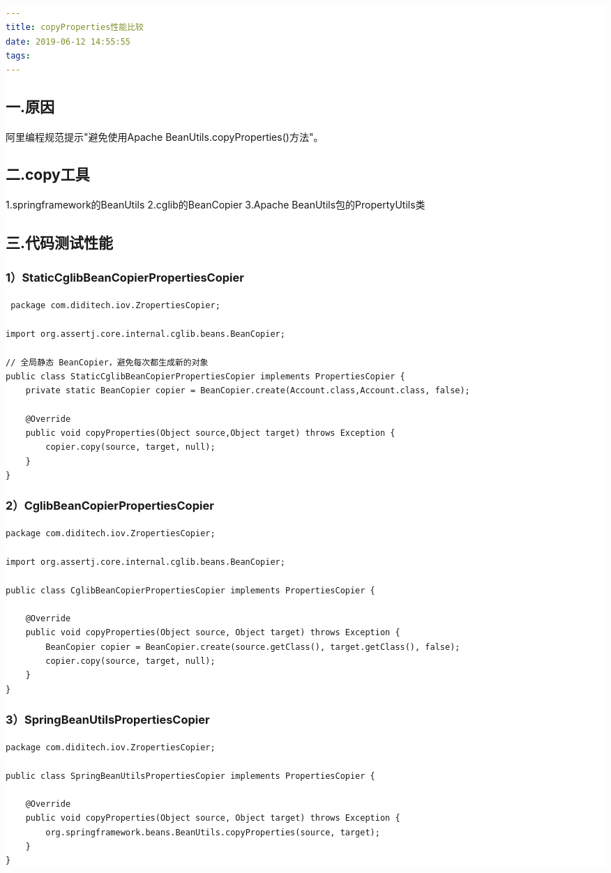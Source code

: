 ```yaml
---
title: copyProperties性能比较
date: 2019-06-12 14:55:55
tags:
---
```

## 一.原因
阿里编程规范提示"避免使用Apache BeanUtils.copyProperties()方法"。

## 二.copy工具
1.springframework的BeanUtils
2.cglib的BeanCopier
3.Apache BeanUtils包的PropertyUtils类

## 三.代码测试性能

### 1）StaticCglibBeanCopierPropertiesCopier
```
 package com.diditech.iov.ZropertiesCopier;

import org.assertj.core.internal.cglib.beans.BeanCopier;

// 全局静态 BeanCopier，避免每次都生成新的对象
public class StaticCglibBeanCopierPropertiesCopier implements PropertiesCopier {
    private static BeanCopier copier = BeanCopier.create(Account.class,Account.class, false);

    @Override
    public void copyProperties(Object source,Object target) throws Exception {
        copier.copy(source, target, null);
    }
}
```
### 2）CglibBeanCopierPropertiesCopier
```
package com.diditech.iov.ZropertiesCopier;

import org.assertj.core.internal.cglib.beans.BeanCopier;

public class CglibBeanCopierPropertiesCopier implements PropertiesCopier {

    @Override
    public void copyProperties(Object source, Object target) throws Exception {
        BeanCopier copier = BeanCopier.create(source.getClass(), target.getClass(), false);
        copier.copy(source, target, null);
    }
}
```
### 3）SpringBeanUtilsPropertiesCopier
```
package com.diditech.iov.ZropertiesCopier;

public class SpringBeanUtilsPropertiesCopier implements PropertiesCopier {

    @Override
    public void copyProperties(Object source, Object target) throws Exception {
        org.springframework.beans.BeanUtils.copyProperties(source, target);
    }
}
```